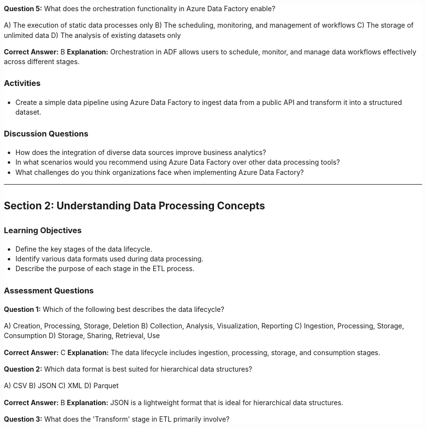 **Question 5:** What does the orchestration functionality in Azure Data Factory enable?

  A) The execution of static data processes only
  B) The scheduling, monitoring, and management of workflows
  C) The storage of unlimited data
  D) The analysis of existing datasets only

**Correct Answer:** B
**Explanation:** Orchestration in ADF allows users to schedule, monitor, and manage data workflows effectively across different stages.

### Activities
- Create a simple data pipeline using Azure Data Factory to ingest data from a public API and transform it into a structured dataset.

### Discussion Questions
- How does the integration of diverse data sources improve business analytics?
- In what scenarios would you recommend using Azure Data Factory over other data processing tools?
- What challenges do you think organizations face when implementing Azure Data Factory?

---

## Section 2: Understanding Data Processing Concepts

### Learning Objectives
- Define the key stages of the data lifecycle.
- Identify various data formats used during data processing.
- Describe the purpose of each stage in the ETL process.

### Assessment Questions

**Question 1:** Which of the following best describes the data lifecycle?

  A) Creation, Processing, Storage, Deletion
  B) Collection, Analysis, Visualization, Reporting
  C) Ingestion, Processing, Storage, Consumption
  D) Storage, Sharing, Retrieval, Use

**Correct Answer:** C
**Explanation:** The data lifecycle includes ingestion, processing, storage, and consumption stages.

**Question 2:** Which data format is best suited for hierarchical data structures?

  A) CSV
  B) JSON
  C) XML
  D) Parquet

**Correct Answer:** B
**Explanation:** JSON is a lightweight format that is ideal for hierarchical data structures.

**Question 3:** What does the 'Transform' stage in ETL primarily involve?
